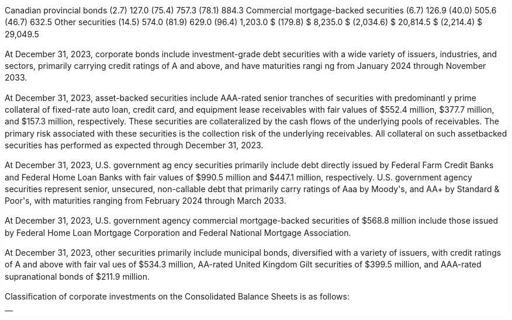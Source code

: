 <tr>
<td>Canadian provincial bonds</td>
<td>(2.7)</td>
<td>127.0</td>
<td>(75.4)</td>
<td>757.3</td>
<td>(78.1)</td>
<td>884.3</td>
</tr>
<tr>
<td>Commercial mortgage-backed securities</td>
<td>(6.7)</td>
<td>126.9</td>
<td>(40.0)</td>
<td>505.6</td>
<td>(46.7)</td>
<td>632.5</td>
</tr>
<tr>
<td>Other securities</td>
<td>(14.5)</td>
<td>574.0</td>
<td>(81.9)</td>
<td>629.0</td>
<td>(96.4)</td>
<td>1,203.0</td>
</tr>
<tr>
<td></td>
<td>$ (179.8)</td>
<td>$ 8,235.0</td>
<td>$ (2,034.6)</td>
<td>$ 20,814.5</td>
<td>$ (2,214.4)</td>
<td>$ 29,049.5</td>
</tr>
</tbody>
</table>
<p>At December 31, 2023, corporate bonds include investment-grade debt securities with a wide variety of issuers, industries, and sectors, primarily carrying credit ratings of A and above, and have maturities rangi ng from January 2024 through November 2033.</p>
<p>At December 31, 2023, asset-backed securities include AAA-rated senior tranches of securities with predominantl y prime collateral of fixed-rate auto loan, credit card, and equipment lease receivables with fair values of $552.4 million, $377.7 million, and $157.3 million, respectively. These securities are collateralized by the cash flows of the underlying pools of receivables. The primary risk associated with these securities is the collection risk of the underlying receivables. All collateral on such assetbacked securities has performed as expected through December 31, 2023.</p>
<p>At December 31, 2023, U.S. government ag ency securities primarily include debt directly issued by Federal Farm Credit Banks and Federal Home Loan Banks with fair values of $990.5 million and $447.1 million, respectively. U.S. government agency securities represent senior, unsecured, non-callable debt that primarily carry ratings of Aaa by Moody's, and AA+ by Standard &amp; Poor's, with maturities ranging from February 2024 through March 2033.</p>
<p>At December 31, 2023, U.S. government agency commercial mortgage-backed securities of $568.8 million include those issued by Federal Home Loan Mortgage Corporation and Federal National Mortgage Association.</p>
<p>At December 31, 2023, other securities primarily include municipal bonds, diversified with a variety of issuers, with credit ratings of A and above with fair val ues of $534.3 million, AA-rated United Kingdom Gilt securities of $399.5 million, and AAA-rated supranational bonds of $211.9 million.</p>
<p>Classification of corporate investments on the Consolidated Balance Sheets is as follows:</p>
<table>
<thead>
<tr>
<th></th>